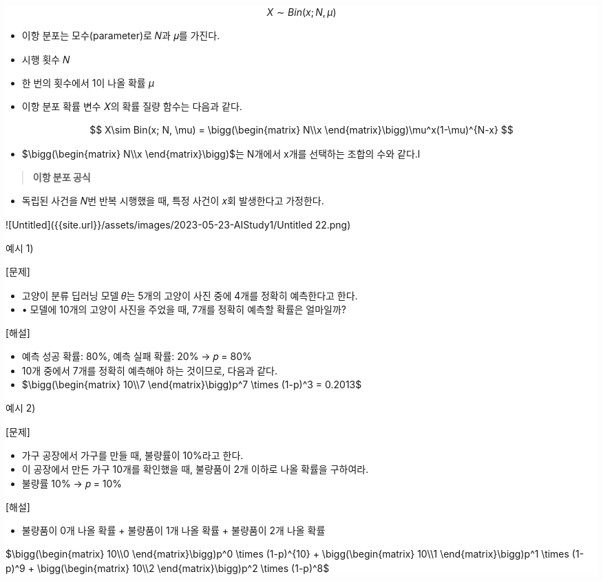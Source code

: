 $$
X\sim Bin(x; N, \mu)
$$

- 이항 분포는 모수(parameter)로 𝑁과 𝜇를 가진다.
- 시행 횟수 𝑁
- 한 번의 횟수에서 1이 나올 확률 $\mu$

- 이항 분포 확률 변수 𝑋의 확률 질량 함수는 다음과 같다.

$$
X\sim Bin(x; N, \mu) = \bigg(\begin{matrix}
   N\\x
\end{matrix}\bigg)\mu^x(1-\mu)^{N-x}
$$

- $\bigg(\begin{matrix}
   N\\x
\end{matrix}\bigg)$는 N개에서 x개를 선택하는 조합의 수와 같다.l

>**이항 분포 공식**

- 독립된 사건을 𝑁번 반복 시행했을 때, 특정 사건이 𝑥회 발생한다고 가정한다.

![Untitled]({{site.url}}/assets/images/2023-05-23-AIStudy1/Untitled 22.png)

예시 1) 

[문제]

- 고양이 분류 딥러닝 모델 𝜃는 5개의 고양이 사진 중에 4개를 정확히 예측한다고 한다.
- • 모델에 10개의 고양이 사진을 주었을 때, 7개를 정확히 예측할 확률은 얼마일까?

[해설]

- 예측 성공 확률: 80%, 예측 실패 확률: 20% → 𝑝 = 80%
- 10개 중에서 7개를 정확히 예측해야 하는 것이므로, 다음과 같다.
- $\bigg(\begin{matrix}
   10\\7
\end{matrix}\bigg)p^7 \times (1-p)^3 = 0.2013$

예시 2)

[문제]

- 가구 공장에서 가구를 만들 때, 불량률이 10%라고 한다.
- 이 공장에서 만든 가구 10개를 확인했을 때, 불량품이 2개 이하로 나올 확률을 구하여라.
- 불량률 10% → 𝑝 = 10%

[해설]

- 불량품이 0개 나올 확률 + 불량품이 1개 나올 확률 + 불량품이 2개 나올 확률

$\bigg(\begin{matrix}
   10\\0
\end{matrix}\bigg)p^0 \times (1-p)^{10} + \bigg(\begin{matrix}
   10\\1
\end{matrix}\bigg)p^1 \times (1-p)^9 + \bigg(\begin{matrix}
   10\\2
\end{matrix}\bigg)p^2 \times (1-p)^8$
